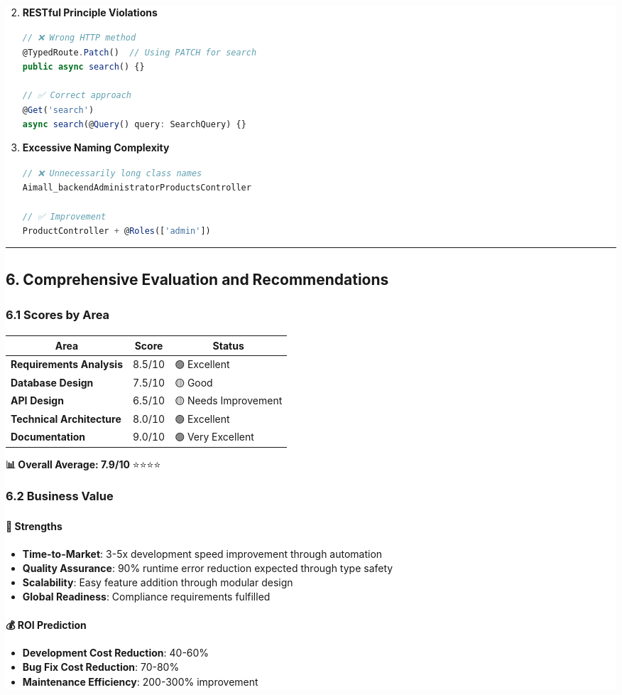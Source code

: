 2. **RESTful Principle Violations**
   ```typescript
   // ❌ Wrong HTTP method
   @TypedRoute.Patch()  // Using PATCH for search
   public async search() {}
   
   // ✅ Correct approach
   @Get('search')
   async search(@Query() query: SearchQuery) {}
   ```

3. **Excessive Naming Complexity**
   ```typescript
   // ❌ Unnecessarily long class names
   Aimall_backendAdministratorProductsController
   
   // ✅ Improvement
   ProductController + @Roles(['admin'])
   ```

---

## 6. **Comprehensive Evaluation and Recommendations**

### 6.1 **Scores by Area**

| Area | Score | Status |
|------|-------|--------|
| **Requirements Analysis** | 8.5/10 | 🟢 Excellent |
| **Database Design** | 7.5/10 | 🟡 Good |
| **API Design** | 6.5/10 | 🟡 Needs Improvement |
| **Technical Architecture** | 8.0/10 | 🟢 Excellent |
| **Documentation** | 9.0/10 | 🟢 Very Excellent |

**📊 Overall Average: 7.9/10** ⭐⭐⭐⭐

### 6.2 **Business Value**

#### **🎯 Strengths**
- **Time-to-Market**: 3-5x development speed improvement through automation
- **Quality Assurance**: 90% runtime error reduction expected through type safety
- **Scalability**: Easy feature addition through modular design
- **Global Readiness**: Compliance requirements fulfilled

#### **💰 ROI Prediction**
- **Development Cost Reduction**: 40-60%
- **Bug Fix Cost Reduction**: 70-80%
- **Maintenance Efficiency**: 200-300% improvement
